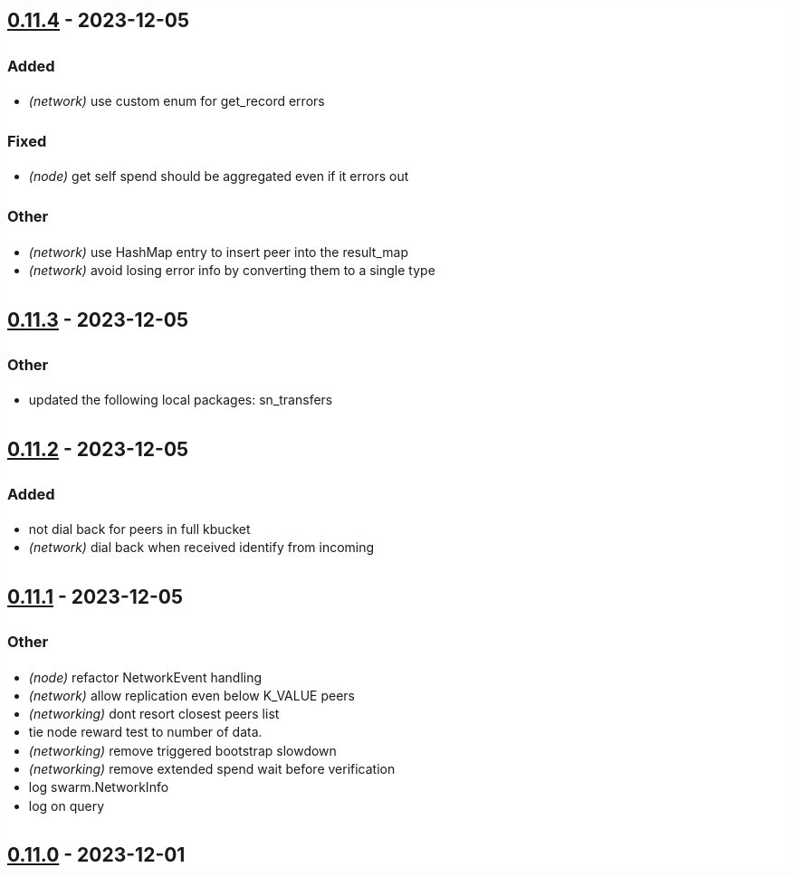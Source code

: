 ## [0.11.4](https://github.com/maidsafe/safe_network/compare/sn_networking-v0.11.3...sn_networking-v0.11.4) - 2023-12-05

### Added
- *(network)* use custom enum for get_record errors

### Fixed
- *(node)* get self spend should be aggregated even if it errors out

### Other
- *(network)* use HashMap entry to insert peer into the result_map
- *(network)* avoid losing error info by converting them to a single type

## [0.11.3](https://github.com/maidsafe/safe_network/compare/sn_networking-v0.11.2...sn_networking-v0.11.3) - 2023-12-05

### Other
- updated the following local packages: sn_transfers

## [0.11.2](https://github.com/maidsafe/safe_network/compare/sn_networking-v0.11.1...sn_networking-v0.11.2) - 2023-12-05

### Added
- not dial back for peers in full kbucket
- *(network)* dial back when received identify from incoming

## [0.11.1](https://github.com/maidsafe/safe_network/compare/sn_networking-v0.11.0...sn_networking-v0.11.1) - 2023-12-05

### Other
- *(node)* refactor NetworkEvent handling
- *(network)* allow replication even below K_VALUE peers
- *(networking)* dont resort closest peers list
- tie node reward test to number of data.
- *(networking)* remove triggered bootstrap slowdown
- *(networking)* remove extended spend wait before verification
- log swarm.NetworkInfo
- log on query

## [0.11.0](https://github.com/maidsafe/safe_network/compare/sn_networking-v0.10.27...sn_networking-v0.11.0) - 2023-12-01
